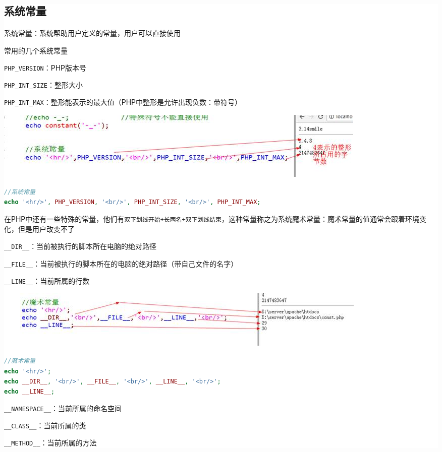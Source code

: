 ## 系统常量

系统常量：系统帮助用户定义的常量，用户可以直接使用

 

常用的几个系统常量

`PHP_VERSION`：PHP版本号

`PHP_INT_SIZE`：整形大小

`PHP_INT_MAX`：整形能表示的最大值（PHP中整形是允许出现负数：带符号）

![img](day02.assets/clip_image039.jpg)

 ```php
 //系统常量
 echo '<hr/>', PHP_VERSION, '<br/>', PHP_INT_SIZE, '<br/>', PHP_INT_MAX;
 ```



在PHP中还有一些特殊的常量，他们有`双下划线开始+长两名+双下划线结束`，这种常量称之为系统魔术常量：魔术常量的值通常会跟着环境变化，但是用户改变不了

`__DIR__`：当前被执行的脚本所在电脑的绝对路径

`__FILE__`：当前被执行的脚本所在的电脑的绝对路径（带自己文件的名字）

`__LINE__`：当前所属的行数

![img](day02.assets/clip_image041.jpg)

```php
//魔术常量
echo '<hr/>';
echo __DIR__, '<br/>', __FILE__, '<br/>', __LINE__, '<br/>';
echo __LINE__;
```



`__NAMESPACE__`：当前所属的命名空间

`__CLASS__`：当前所属的类

`__METHOD__`：当前所属的方法
